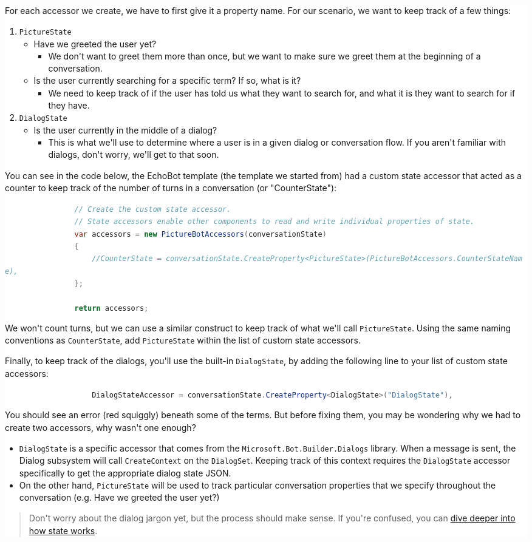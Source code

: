 For each accessor we create, we have to first give it a property name. For our scenario, we want to keep track of a few things:  

1. `PictureState`
    * Have we greeted the user yet?
        * We don't want to greet them more than once, but we want to make sure we greet them at the beginning of a conversation.
    * Is the user currently searching for a specific term? If so, what is it?
        * We need to keep track of if the user has told us what they want to search for, and what it is they want to search for if they have.  
2. `DialogState`
    * Is the user currently in the middle of a dialog?
        * This is what we'll use to determine where a user is in a given dialog or conversation flow. If you aren't familiar with dialogs, don't worry, we'll get to that soon.

You can see in the code below, the EchoBot template (the template we started from) had a custom state accessor that acted as a counter to keep track of the number of turns in a conversation (or "CounterState"):

```csharp
                // Create the custom state accessor.
                // State accessors enable other components to read and write individual properties of state.
                var accessors = new PictureBotAccessors(conversationState)
                {
                    //CounterState = conversationState.CreateProperty<PictureState>(PictureBotAccessors.CounterStateName),
                };

                return accessors;
```

We won't count turns, but we can use a similar construct to keep track of what we'll call `PictureState`. Using the same naming conventions as `CounterState`, add `PictureState` within the list of custom state accessors.

Finally, to keep track of the dialogs, you'll use the built-in `DialogState`, by adding the following line to your list of custom state accessors:

```csharp
                    DialogStateAccessor = conversationState.CreateProperty<DialogState>("DialogState"),
```

You should see an error (red squiggly) beneath some of the terms. But before fixing them, you may be wondering why we had to create two accessors, why wasn't one enough?  

* `DialogState` is a specific accessor that comes from the `Microsoft.Bot.Builder.Dialogs` library. When a message is sent, the Dialog subsystem will call `CreateContext` on the `DialogSet`. Keeping track of this context requires the `DialogState` accessor specifically to get the appropriate dialog state JSON.  
* On the other hand, `PictureState` will be used to track particular conversation properties that we specify throughout the conversation (e.g. Have we greeted the user yet?)

> Don't worry about the dialog jargon yet, but the process should make sense. If you're confused, you can [dive deeper into how state works](https://docs.microsoft.com/en-us/azure/bot-service/bot-builder-dialog-state?view=azure-bot-service-4.0).
